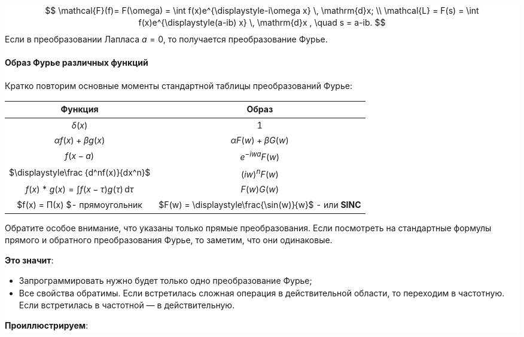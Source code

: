 $$
\mathcal{F}(f)= F(\omega) = \int f(x)e^{\displaystyle-i\omega x} \, \mathrm{d}x; 
\\
\mathcal{L} = F(s) = \int f(x)e^{\displaystyle(a-ib) x} \, \mathrm{d}x , \quad s = a-ib.
$$
Если в преобразовании Лапласа $a = 0$, то получается преобразование Фурье.

#### Образ Фурье различных функций

Кратко повторим основные моменты стандартной таблицы преобразований Фурье:

|                        Функция                         |                         Образ                          |
| :----------------------------------------------------: | :----------------------------------------------------: |
|                      $\delta(x)$                       |                          $1$                           |
|               $\alpha f(x) + \beta g(x)$               |               $\alpha F(w) + \beta G(w)$               |
|                        $f(x-a)$                        |              $e^{\displaystyle-iwa}F(w)$               |
|          $\displaystyle\frac {d^nf(x)}{dx^n}$          |                     $(iw)^n F(w)$                      |
| $f(x) * g(x) = \int f(x-\tau)g(\tau)\, \mathrm{d}\tau$ |                       $F(w)G(w)$                       |
|             $f(x) = П(x) $- прямоугольник              | $F(w) = \displaystyle\frac{\sin(w)}{w}$ - или **SINC** |



Обратите особое внимание, что указаны только прямые преобразования. Если посмотреть на стандартные формулы прямого и обратного преобразования Фурье, то заметим, что они одинаковые.

**Это значит**:

* Запрограммировать нужно будет только одно преобразование Фурье;
* Все свойства обратимы. Если встретилась сложная операция в действительной области, то переходим в частотную. Если встретилась в частотной — в действительную.

**Проиллюстрируем**:
